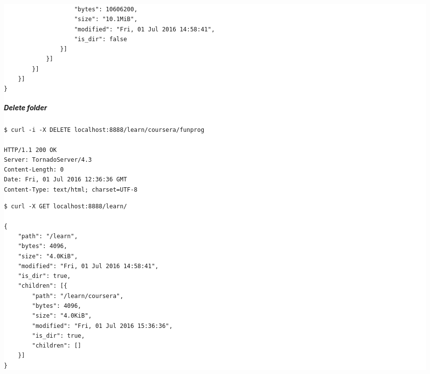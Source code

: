 ```
					"bytes": 10606200,
					"size": "10.1MiB",
					"modified": "Fri, 01 Jul 2016 14:58:41",
					"is_dir": false
				}]
			}]
		}]
	}]
}
```
##### Delete folder
```
$ curl -i -X DELETE localhost:8888/learn/coursera/funprog

HTTP/1.1 200 OK
Server: TornadoServer/4.3
Content-Length: 0
Date: Fri, 01 Jul 2016 12:36:36 GMT
Content-Type: text/html; charset=UTF-8

```
```
$ curl -X GET localhost:8888/learn/

{
	"path": "/learn",
	"bytes": 4096,
	"size": "4.0KiB",
	"modified": "Fri, 01 Jul 2016 14:58:41",
	"is_dir": true,
	"children": [{
		"path": "/learn/coursera",
		"bytes": 4096,
		"size": "4.0KiB",
		"modified": "Fri, 01 Jul 2016 15:36:36",
		"is_dir": true,
		"children": []
	}]
}
```

[1]: https://github.com/jkbrzt/httpie